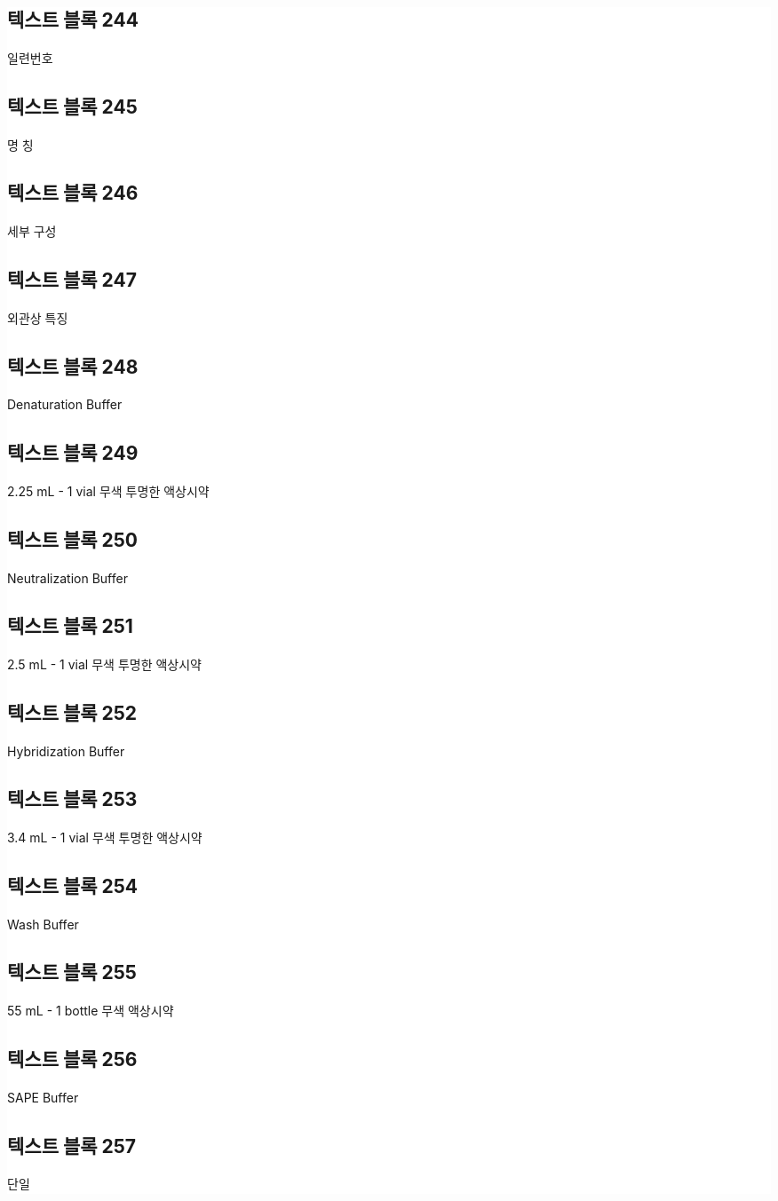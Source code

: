 ## 텍스트 블록 244
일련번호

## 텍스트 블록 245
명 칭

## 텍스트 블록 246
세부 구성

## 텍스트 블록 247
외관상 특징

## 텍스트 블록 248
Denaturation Buffer

## 텍스트 블록 249
2.25 mL - 1 vial 무색 투명한 액상시약

## 텍스트 블록 250
Neutralization Buffer

## 텍스트 블록 251
2.5 mL - 1 vial 무색 투명한 액상시약

## 텍스트 블록 252
Hybridization Buffer

## 텍스트 블록 253
3.4 mL - 1 vial 무색 투명한 액상시약

## 텍스트 블록 254
Wash Buffer

## 텍스트 블록 255
55 mL - 1 bottle 무색 액상시약

## 텍스트 블록 256
SAPE Buffer

## 텍스트 블록 257
단일
